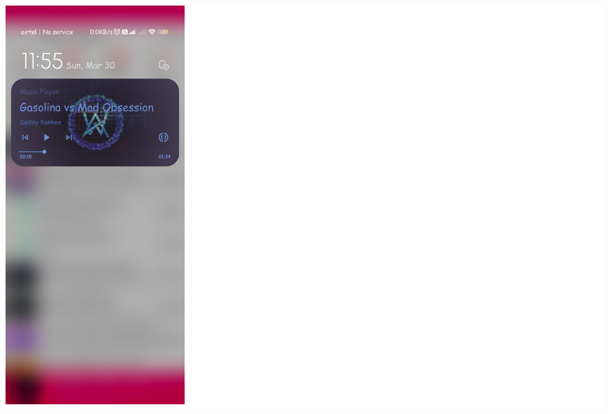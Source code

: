   <img src="https://github.com/HarshChawla0/Music_Player/blob/master/screenshots/screenshot_7.jpg" width="30%"/>